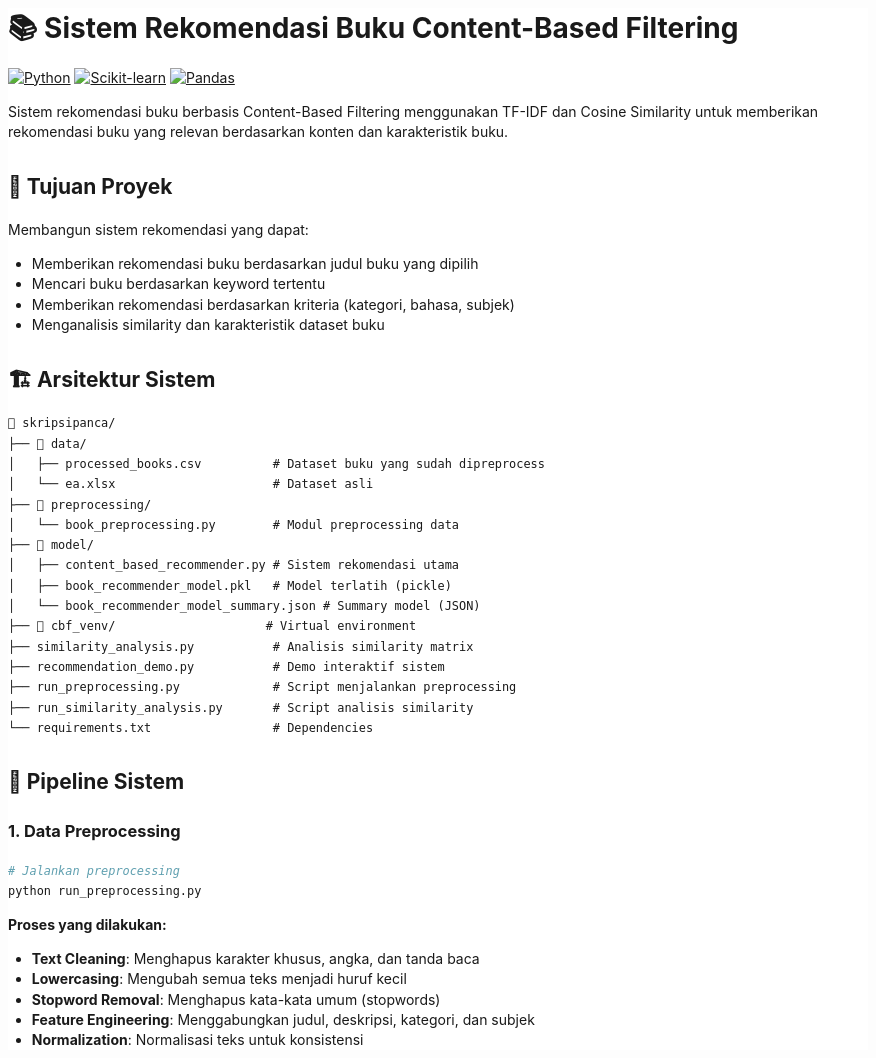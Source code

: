 # 📚 Sistem Rekomendasi Buku Content-Based Filtering

[![Python](https://img.shields.io/badge/Python-3.8+-blue.svg)](https://python.org)
[![Scikit-learn](https://img.shields.io/badge/Scikit--learn-1.0+-orange.svg)](https://scikit-learn.org)
[![Pandas](https://img.shields.io/badge/Pandas-1.3+-green.svg)](https://pandas.pydata.org)

Sistem rekomendasi buku berbasis Content-Based Filtering menggunakan TF-IDF dan Cosine Similarity untuk memberikan rekomendasi buku yang relevan berdasarkan konten dan karakteristik buku.

## 🎯 Tujuan Proyek

Membangun sistem rekomendasi yang dapat:
- Memberikan rekomendasi buku berdasarkan judul buku yang dipilih
- Mencari buku berdasarkan keyword tertentu
- Memberikan rekomendasi berdasarkan kriteria (kategori, bahasa, subjek)
- Menganalisis similarity dan karakteristik dataset buku

## 🏗️ Arsitektur Sistem

```
📁 skripsipanca/
├── 📁 data/
│   ├── processed_books.csv          # Dataset buku yang sudah dipreprocess
│   └── ea.xlsx                      # Dataset asli
├── 📁 preprocessing/
│   └── book_preprocessing.py        # Modul preprocessing data
├── 📁 model/
│   ├── content_based_recommender.py # Sistem rekomendasi utama
│   ├── book_recommender_model.pkl   # Model terlatih (pickle)
│   └── book_recommender_model_summary.json # Summary model (JSON)
├── 📁 cbf_venv/                     # Virtual environment
├── similarity_analysis.py           # Analisis similarity matrix
├── recommendation_demo.py           # Demo interaktif sistem
├── run_preprocessing.py             # Script menjalankan preprocessing
├── run_similarity_analysis.py       # Script analisis similarity
└── requirements.txt                 # Dependencies
```

## 🔄 Pipeline Sistem

### 1. **Data Preprocessing**
```python
# Jalankan preprocessing
python run_preprocessing.py
```

**Proses yang dilakukan:**
- **Text Cleaning**: Menghapus karakter khusus, angka, dan tanda baca
- **Lowercasing**: Mengubah semua teks menjadi huruf kecil
- **Stopword Removal**: Menghapus kata-kata umum (stopwords)
- **Feature Engineering**: Menggabungkan judul, deskripsi, kategori, dan subjek
- **Normalization**: Normalisasi teks untuk konsistensi
